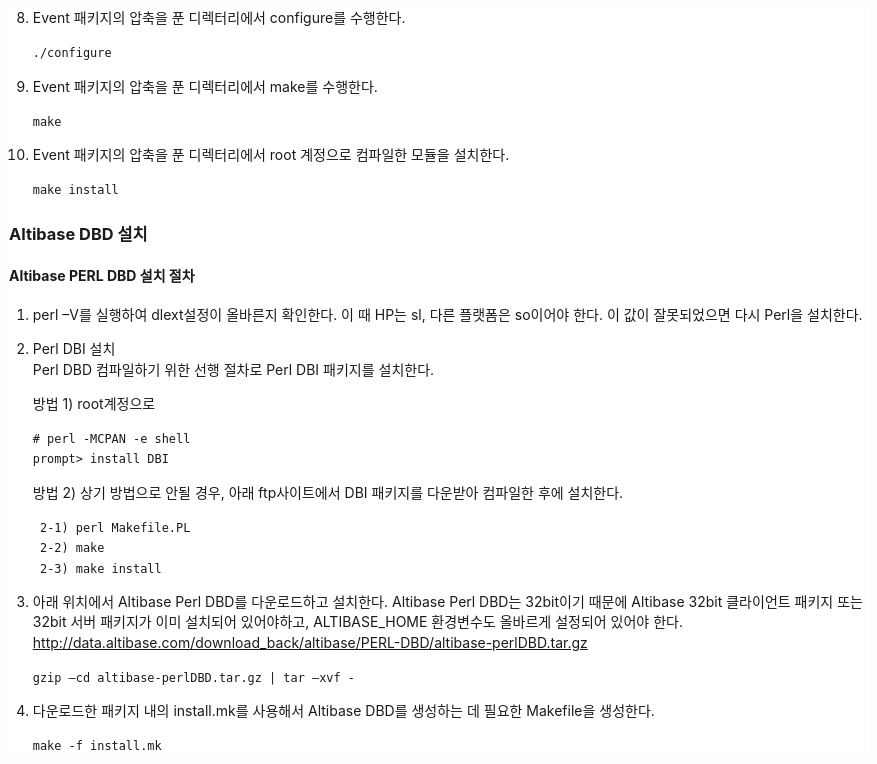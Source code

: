 8. Event 패키지의 압축을 푼 디렉터리에서 configure를 수행한다.  

   ```
   ./configure
   ```

9. Event 패키지의 압축을 푼 디렉터리에서 make를 수행한다.  

   ```
   make
   ```

10. Event 패키지의 압축을 푼 디렉터리에서 root 계정으로 컴파일한 모듈을 설치한다.  

    ```
    make install
    ```




### Altibase DBD 설치

#### Altibase PERL DBD 설치 절차

1. perl –V를 실행하여 dlext설정이 올바른지 확인한다. 이 때 HP는 sl, 다른
   플랫폼은 so이어야 한다. 이 값이 잘못되었으면 다시 Perl을 설치한다.

2. Perl DBI 설치  
   Perl DBD 컴파일하기 위한 선행 절차로 Perl DBI 패키지를 설치한다.

   방법 1) root계정으로

   ```
   # perl -MCPAN -e shell
   prompt> install DBI
   ```

   방법 2) 상기 방법으로 안될 경우, 아래 ftp사이트에서 DBI 패키지를 다운받아 컴파일한 후에 설치한다. 

   [ftp://ftp.nuri.net/pub/CPAN/modules/by-module/DBI]: http://data.altibase.com/download_back/altibase/PERL-DBD/altibase-perlDBD.tar.gz

   ```
    2-1) perl Makefile.PL 
    2-2) make
    2-3) make install
   ```


3. 아래 위치에서 Altibase Perl DBD를 다운로드하고 설치한다. Altibase Perl DBD는
   32bit이기 때문에 Altibase 32bit 클라이언트 패키지 또는 32bit 서버 패키지가
   이미 설치되어 있어야하고, ALTIBASE_HOME 환경변수도 올바르게 설정되어 있어야
   한다. http://data.altibase.com/download_back/altibase/PERL-DBD/altibase-perlDBD.tar.gz

   ```
   gzip –cd altibase-perlDBD.tar.gz | tar –xvf -
   ```


4. 다운로드한 패키지 내의 install.mk를 사용해서 Altibase DBD를 생성하는 데
   필요한 Makefile을 생성한다.

   ```
   make -f install.mk
   ```
